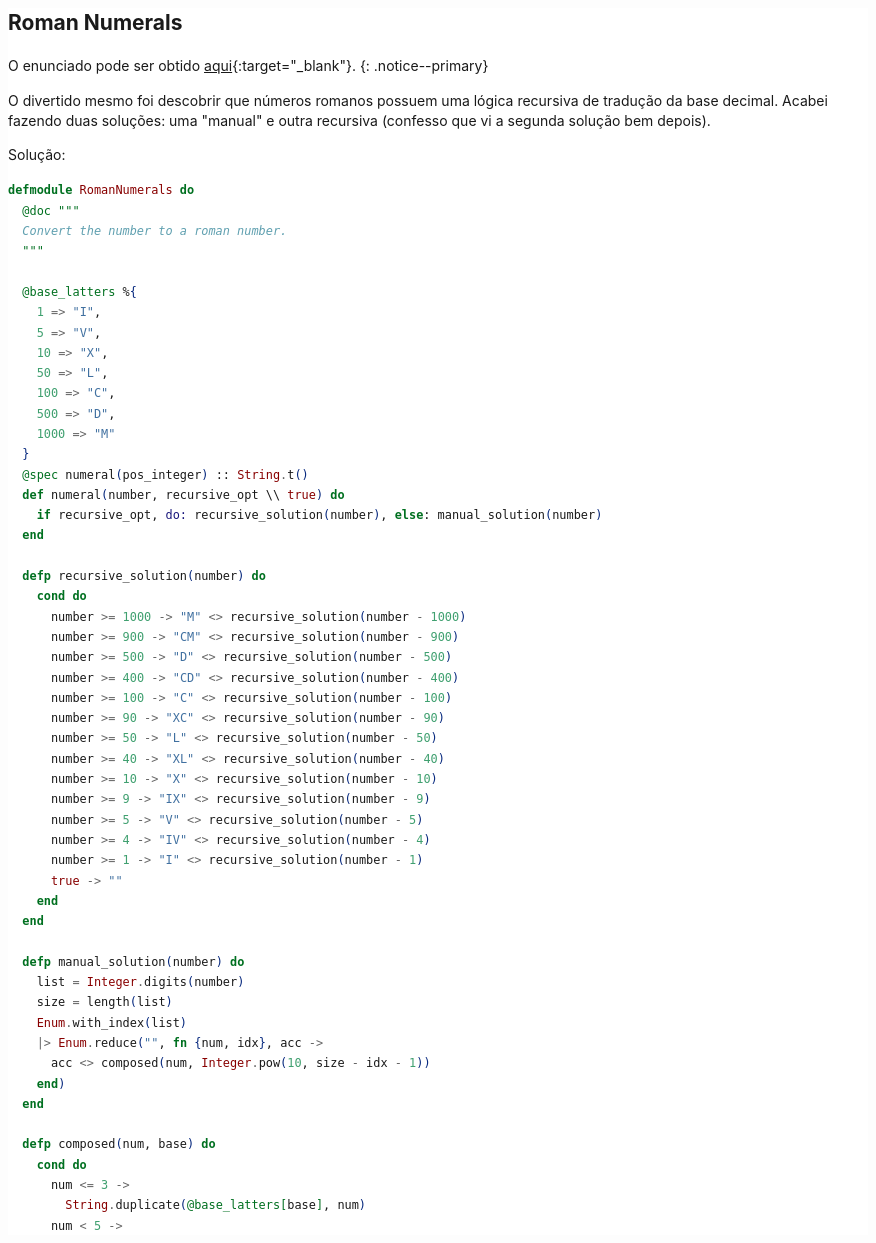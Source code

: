 ## Roman Numerals

O enunciado pode ser obtido [aqui](https://exercism.org/tracks/elixir/exercises/roman-numerals){:target="_blank"}.
{: .notice--primary}

O divertido mesmo foi descobrir que números romanos possuem uma lógica recursiva de tradução da
base decimal. Acabei fazendo duas soluções: uma "manual" e outra recursiva (confesso que vi a
segunda solução bem depois).

Solução:
```elixir
defmodule RomanNumerals do
  @doc """
  Convert the number to a roman number.
  """

  @base_latters %{
    1 => "I",
    5 => "V",
    10 => "X",
    50 => "L",
    100 => "C",
    500 => "D",
    1000 => "M"
  }
  @spec numeral(pos_integer) :: String.t()
  def numeral(number, recursive_opt \\ true) do
    if recursive_opt, do: recursive_solution(number), else: manual_solution(number)
  end

  defp recursive_solution(number) do
    cond do
      number >= 1000 -> "M" <> recursive_solution(number - 1000)
      number >= 900 -> "CM" <> recursive_solution(number - 900)
      number >= 500 -> "D" <> recursive_solution(number - 500)
      number >= 400 -> "CD" <> recursive_solution(number - 400)
      number >= 100 -> "C" <> recursive_solution(number - 100)
      number >= 90 -> "XC" <> recursive_solution(number - 90)
      number >= 50 -> "L" <> recursive_solution(number - 50)
      number >= 40 -> "XL" <> recursive_solution(number - 40)
      number >= 10 -> "X" <> recursive_solution(number - 10)
      number >= 9 -> "IX" <> recursive_solution(number - 9)
      number >= 5 -> "V" <> recursive_solution(number - 5)
      number >= 4 -> "IV" <> recursive_solution(number - 4)
      number >= 1 -> "I" <> recursive_solution(number - 1)
      true -> ""
    end
  end

  defp manual_solution(number) do
    list = Integer.digits(number)
    size = length(list)
    Enum.with_index(list)
    |> Enum.reduce("", fn {num, idx}, acc ->
      acc <> composed(num, Integer.pow(10, size - idx - 1))
    end)
  end

  defp composed(num, base) do
    cond do
      num <= 3 ->
        String.duplicate(@base_latters[base], num)
      num < 5 ->
```